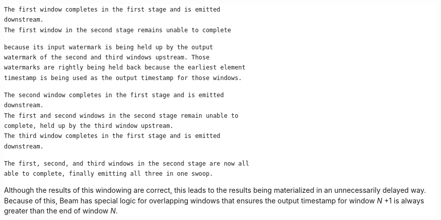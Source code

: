 ```
The first window completes in the first stage and is emitted
downstream.
The first window in the second stage remains unable to complete
```

```
because its input watermark is being held up by the output
watermark of the second and third windows upstream. Those
watermarks are rightly being held back because the earliest element
timestamp is being used as the output timestamp for those windows.
```
```
The second window completes in the first stage and is emitted
downstream.
The first and second windows in the second stage remain unable to
complete, held up by the third window upstream.
The third window completes in the first stage and is emitted
downstream.
```
```
The first, second, and third windows in the second stage are now all
able to complete, finally emitting all three in one swoop.
```
Although the results of this windowing are correct, this leads to the results
being materialized in an unnecessarily delayed way. Because of this, Beam
has special logic for overlapping windows that ensures the output timestamp
for window _N_ +1 is always greater than the end of window _N_.


